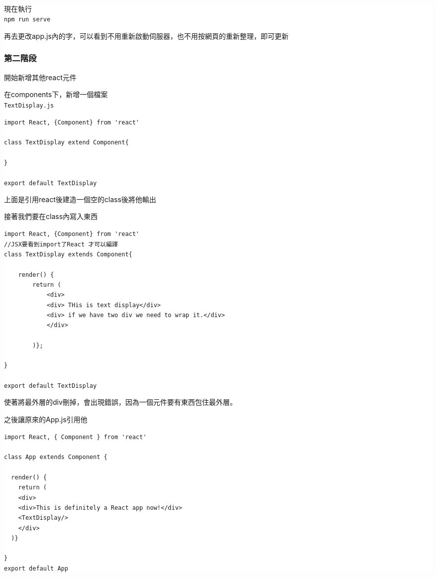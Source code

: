 現在執行  
`npm run serve`

再去更改app.js內的字，可以看到不用重新啟動伺服器，也不用按網頁的重新整理，即可更新

### 第二階段

開始新增其他react元件

在components下，新增一個檔案  
`TextDisplay.js`

```text
import React, {Component} from 'react'

class TextDisplay extend Component{

}

export default TextDisplay
```

上面是引用react後建造一個空的class後將他輸出

接著我們要在class內寫入東西

```text
import React, {Component} from 'react'
//JSX要看到import了React 才可以編譯 
class TextDisplay extends Component{

    render() {
        return (
            <div>
            <div> THis is text display</div>
            <div> if we have two div we need to wrap it.</div>
            </div>

        )};

}

export default TextDisplay
```

使著將最外層的div刪掉，會出現錯誤，因為一個元件要有東西包住最外層。

之後讓原來的App.js引用他

```text
import React, { Component } from 'react'

class App extends Component {

  render() {
    return (
    <div>
    <div>This is definitely a React app now!</div>
    <TextDisplay/>
    </div>
  )}

}
export default App
```

